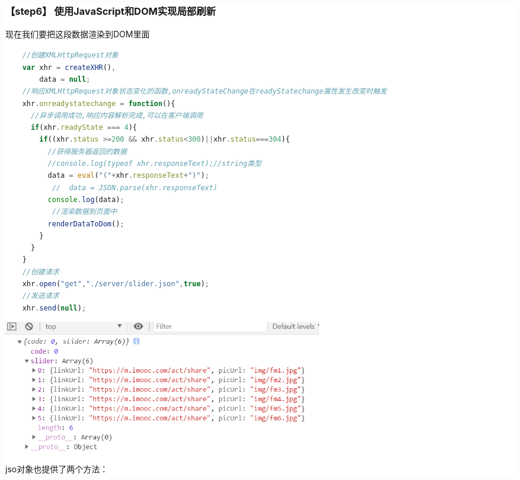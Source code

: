 ### 【step6】 使用JavaScript和DOM实现局部刷新

现在我们要把这段数据渲染到DOM里面

```js
    //创建XMLHttpRequest对象
    var xhr = createXHR(),
        data = null;
    //响应XMLHttpRequest对象状态变化的函数,onreadyStateChange在readyStatechange属性发生改变时触发
    xhr.onreadystatechange = function(){
      //异步调用成功,响应内容解析完成,可以在客户端调用
      if(xhr.readyState === 4){
        if((xhr.status >=200 && xhr.status<300)||xhr.status===304){
          //获得服务器返回的数据
          //console.log(typeof xhr.responseText);//string类型
          data = eval("("+xhr.responseText+")");
           //  data = JSON.parse(xhr.responseText)
          console.log(data);
           //渲染数据到页面中
          renderDataToDom();
        }
      }
    }
    //创建请求
    xhr.open("get","./server/slider.json",true);
    //发送请求
    xhr.send(null);
```

<img src="img/image-20201026100814184.png" alt="image-20201026100814184" style="zoom:67%;" />

jso对象也提供了两个方法：
